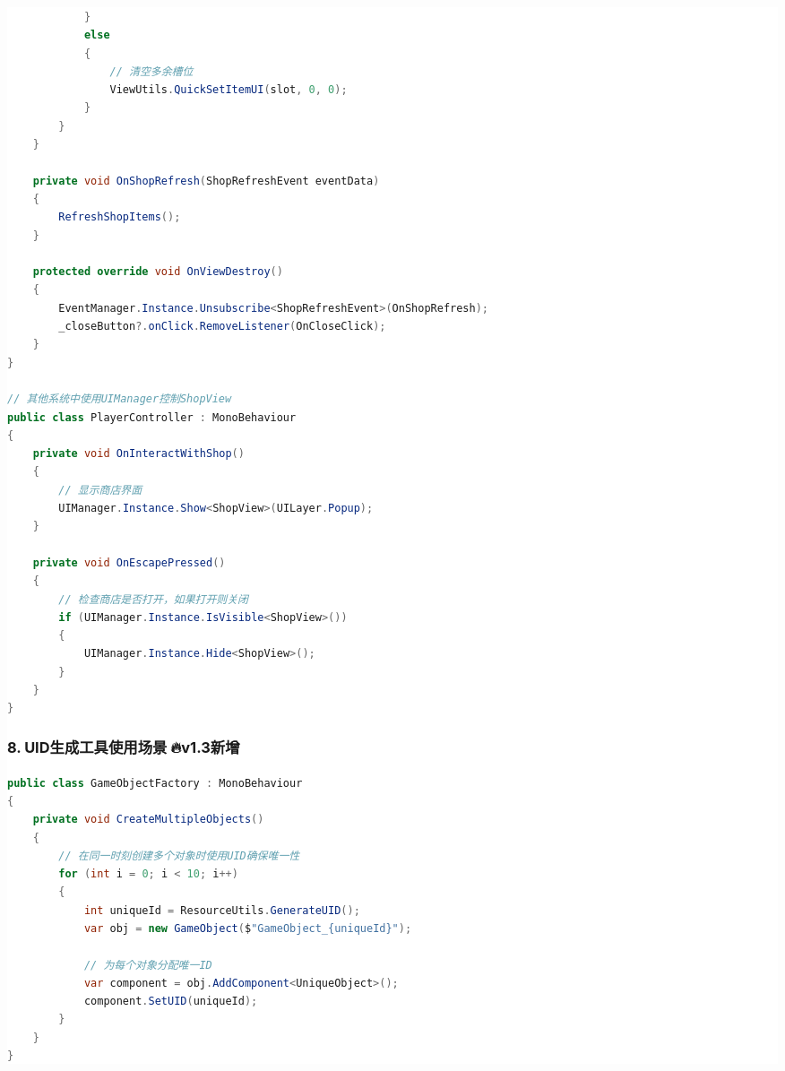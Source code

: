 ```csharp
            }
            else
            {
                // 清空多余槽位
                ViewUtils.QuickSetItemUI(slot, 0, 0);
            }
        }
    }
    
    private void OnShopRefresh(ShopRefreshEvent eventData)
    {
        RefreshShopItems();
    }
    
    protected override void OnViewDestroy()
    {
        EventManager.Instance.Unsubscribe<ShopRefreshEvent>(OnShopRefresh);
        _closeButton?.onClick.RemoveListener(OnCloseClick);
    }
}

// 其他系统中使用UIManager控制ShopView
public class PlayerController : MonoBehaviour
{
    private void OnInteractWithShop()
    {
        // 显示商店界面
        UIManager.Instance.Show<ShopView>(UILayer.Popup);
    }
    
    private void OnEscapePressed()
    {
        // 检查商店是否打开，如果打开则关闭
        if (UIManager.Instance.IsVisible<ShopView>())
        {
            UIManager.Instance.Hide<ShopView>();
        }
    }
}
```

### 8. UID生成工具使用场景 🔥**v1.3新增**

```csharp
public class GameObjectFactory : MonoBehaviour
{
    private void CreateMultipleObjects()
    {
        // 在同一时刻创建多个对象时使用UID确保唯一性
        for (int i = 0; i < 10; i++)
        {
            int uniqueId = ResourceUtils.GenerateUID();
            var obj = new GameObject($"GameObject_{uniqueId}");
            
            // 为每个对象分配唯一ID
            var component = obj.AddComponent<UniqueObject>();
            component.SetUID(uniqueId);
        }
    }
}
```
